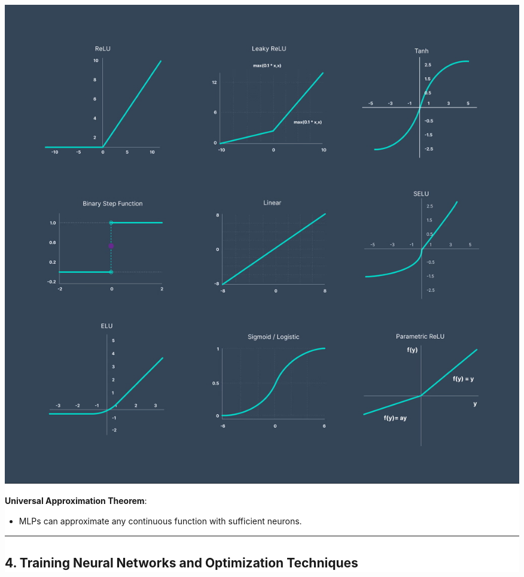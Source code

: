 ![Activation Functions](../images/01/Activation_Functions.jpg)

**Universal Approximation Theorem**:

- MLPs can approximate any continuous function with sufficient neurons.

---

## 4. Training Neural Networks and Optimization Techniques
